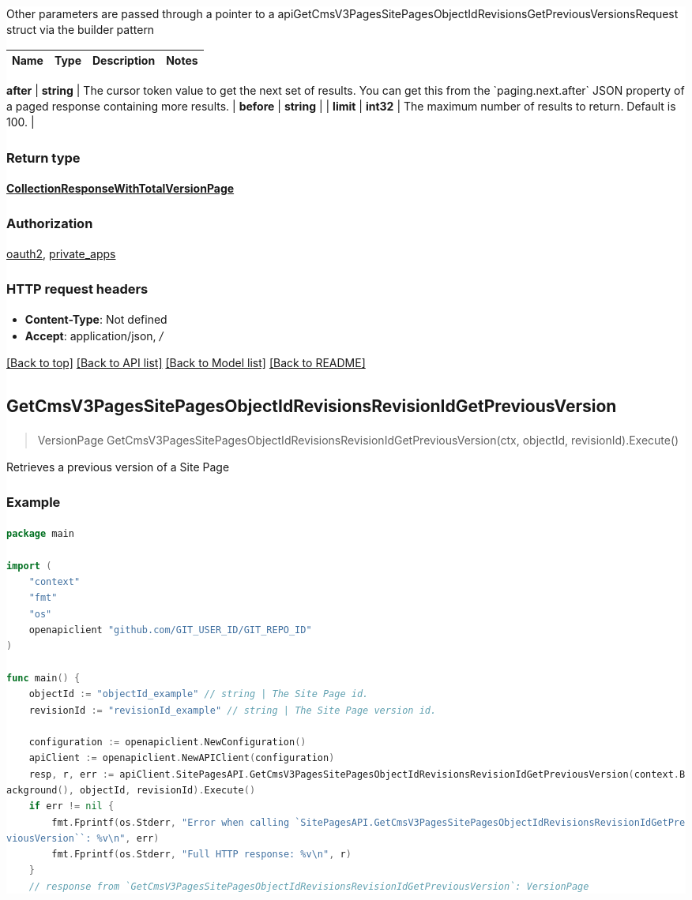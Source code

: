 Other parameters are passed through a pointer to a apiGetCmsV3PagesSitePagesObjectIdRevisionsGetPreviousVersionsRequest struct via the builder pattern


Name | Type | Description  | Notes
------------- | ------------- | ------------- | -------------

 **after** | **string** | The cursor token value to get the next set of results. You can get this from the &#x60;paging.next.after&#x60; JSON property of a paged response containing more results. | 
 **before** | **string** |  | 
 **limit** | **int32** | The maximum number of results to return. Default is 100. | 

### Return type

[**CollectionResponseWithTotalVersionPage**](CollectionResponseWithTotalVersionPage.md)

### Authorization

[oauth2](../README.md#oauth2), [private_apps](../README.md#private_apps)

### HTTP request headers

- **Content-Type**: Not defined
- **Accept**: application/json, */*

[[Back to top]](#) [[Back to API list]](../README.md#documentation-for-api-endpoints)
[[Back to Model list]](../README.md#documentation-for-models)
[[Back to README]](../README.md)


## GetCmsV3PagesSitePagesObjectIdRevisionsRevisionIdGetPreviousVersion

> VersionPage GetCmsV3PagesSitePagesObjectIdRevisionsRevisionIdGetPreviousVersion(ctx, objectId, revisionId).Execute()

Retrieves a previous version of a Site Page



### Example

```go
package main

import (
	"context"
	"fmt"
	"os"
	openapiclient "github.com/GIT_USER_ID/GIT_REPO_ID"
)

func main() {
	objectId := "objectId_example" // string | The Site Page id.
	revisionId := "revisionId_example" // string | The Site Page version id.

	configuration := openapiclient.NewConfiguration()
	apiClient := openapiclient.NewAPIClient(configuration)
	resp, r, err := apiClient.SitePagesAPI.GetCmsV3PagesSitePagesObjectIdRevisionsRevisionIdGetPreviousVersion(context.Background(), objectId, revisionId).Execute()
	if err != nil {
		fmt.Fprintf(os.Stderr, "Error when calling `SitePagesAPI.GetCmsV3PagesSitePagesObjectIdRevisionsRevisionIdGetPreviousVersion``: %v\n", err)
		fmt.Fprintf(os.Stderr, "Full HTTP response: %v\n", r)
	}
	// response from `GetCmsV3PagesSitePagesObjectIdRevisionsRevisionIdGetPreviousVersion`: VersionPage
```